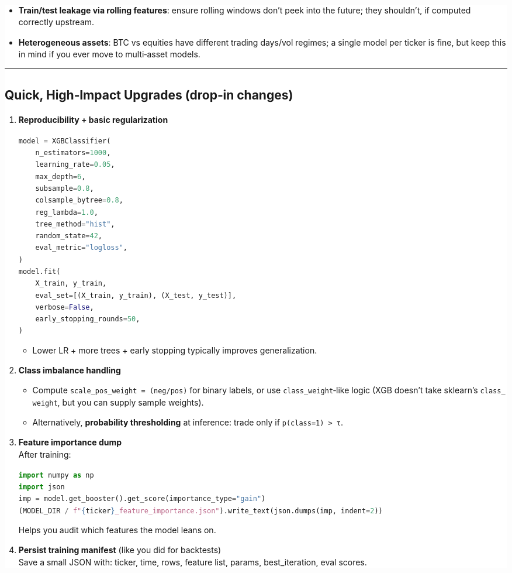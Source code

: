 - **Train/test leakage via rolling features**: ensure rolling windows don’t peek into the future; they shouldn’t, if computed correctly upstream.
    
- **Heterogeneous assets**: BTC vs equities have different trading days/vol regimes; a single model per ticker is fine, but keep this in mind if you ever move to multi‑asset models.
    

---

## Quick, High‑Impact Upgrades (drop‑in changes)

1. **Reproducibility + basic regularization**
    
    ```python
    model = XGBClassifier(
        n_estimators=1000,
        learning_rate=0.05,
        max_depth=6,
        subsample=0.8,
        colsample_bytree=0.8,
        reg_lambda=1.0,
        tree_method="hist",
        random_state=42,
        eval_metric="logloss",
    )
    model.fit(
        X_train, y_train,
        eval_set=[(X_train, y_train), (X_test, y_test)],
        verbose=False,
        early_stopping_rounds=50,
    )
    ```
    
    - Lower LR + more trees + early stopping typically improves generalization.
        
2. **Class imbalance handling**
    
    - Compute `scale_pos_weight = (neg/pos)` for binary labels, or use `class_weight`‑like logic (XGB doesn’t take sklearn’s `class_weight`, but you can supply sample weights).
        
    - Alternatively, **probability thresholding** at inference: trade only if `p(class=1) > τ`.
        
3. **Feature importance dump**  
    After training:
    
    ```python
    import numpy as np
    import json
    imp = model.get_booster().get_score(importance_type="gain")
    (MODEL_DIR / f"{ticker}_feature_importance.json").write_text(json.dumps(imp, indent=2))
    ```
    
    Helps you audit which features the model leans on.
    
4. **Persist training manifest** (like you did for backtests)  
    Save a small JSON with: ticker, time, rows, feature list, params, best_iteration, eval scores.
    